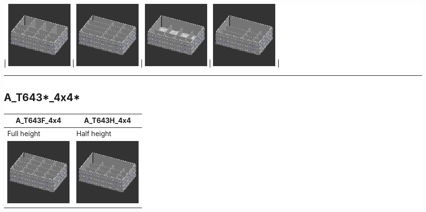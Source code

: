| ![preview](png/A_T643F_4x2_4x1.png) | ![preview](png/A_T643F_4x2_4x1_R.png) | ![preview](png/A_T643H_4x2_4x1.png) | ![preview](png/A_T643H_4x2_4x1_R.png) | 


---
## A_T643*_4x4*
| **A_T643F_4x4** | **A_T643H_4x4** | 
| --- | --- | 
| Full height | Half height | 
| ![preview](png/A_T643F_4x4.png) | ![preview](png/A_T643H_4x4.png) | 
